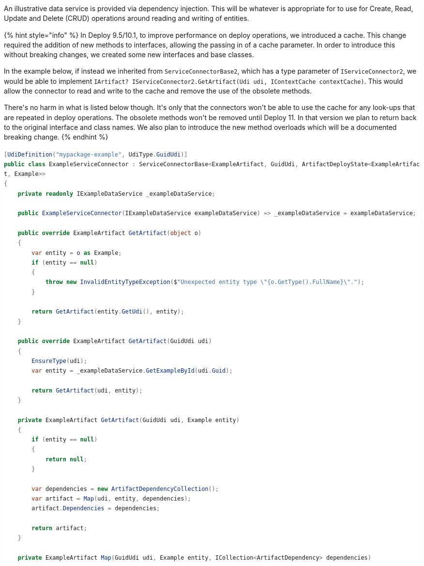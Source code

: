 An illustrative data service is provided via dependency injection. This will be whatever is appropriate for to use for Create, Read, Update and Delete (CRUD) operations around reading and writing of entities.

{% hint style="info" %}
In Deploy 9.5/10.1, to improve performance on deploy operations, we introduced a cache. This change required the addition of new methods to interfaces, allowing the passing in of a cache parameter. In order to introduce this without breaking changes, we created some new interfaces and base classes.

In the example below, if instead we inherited from `ServiceConnectorBase2`, which has a type parameter of `IServiceConnector2`, we would be able to implement `IArtifact? IServiceConnector2.GetArtifact(Udi udi, IContextCache contextCache)`. This would allow the connector to read and write to the cache and remove the use of the obsolete methods.

There's no harm in what is listed below though. It's only that the connectors won't be able to use the cache for any look-ups that are repeated in deploy operations. The obsolete methods won't be removed until Deploy 11. In that version we plan to return back to the original interface and class names. We also plan to introduce the new method overloads which will be a documented breaking change.
{% endhint %}

```csharp
[UdiDefinition("mypackage-example", UdiType.GuidUdi)]
public class ExampleServiceConnector : ServiceConnectorBase<ExampleArtifact, GuidUdi, ArtifactDeployState<ExampleArtifact, Example>>
{
    private readonly IExampleDataService _exampleDataService;

    public ExampleServiceConnector(IExampleDataService exampleDataService) => _exampleDataService = exampleDataService;

    public override ExampleArtifact GetArtifact(object o)
    {
        var entity = o as Example;
        if (entity == null)
        {
            throw new InvalidEntityTypeException($"Unexpected entity type \"{o.GetType().FullName}\".");
        }

        return GetArtifact(entity.GetUdi(), entity);
    }

    public override ExampleArtifact GetArtifact(GuidUdi udi)
    {
        EnsureType(udi);
        var entity = _exampleDataService.GetExampleById(udi.Guid);

        return GetArtifact(udi, entity);
    }

    private ExampleArtifact GetArtifact(GuidUdi udi, Example entity)
    {
        if (entity == null)
        {
            return null;
        }

        var dependencies = new ArtifactDependencyCollection();
        var artifact = Map(udi, entity, dependencies);
        artifact.Dependencies = dependencies;

        return artifact;
    }

    private ExampleArtifact Map(GuidUdi udi, Example entity, ICollection<ArtifactDependency> dependencies)
```